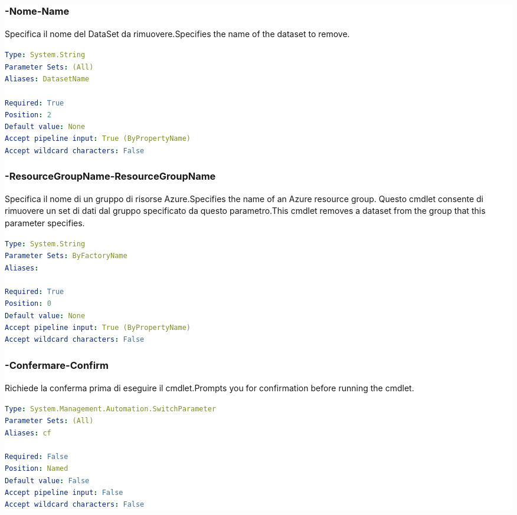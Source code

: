 ### <span data-ttu-id="4c1ee-124">-Nome</span><span class="sxs-lookup"><span data-stu-id="4c1ee-124">-Name</span></span>
<span data-ttu-id="4c1ee-125">Specifica il nome del DataSet da rimuovere.</span><span class="sxs-lookup"><span data-stu-id="4c1ee-125">Specifies the name of the dataset to remove.</span></span>

```yaml
Type: System.String
Parameter Sets: (All)
Aliases: DatasetName

Required: True
Position: 2
Default value: None
Accept pipeline input: True (ByPropertyName)
Accept wildcard characters: False
```

### <span data-ttu-id="4c1ee-126">-ResourceGroupName</span><span class="sxs-lookup"><span data-stu-id="4c1ee-126">-ResourceGroupName</span></span>
<span data-ttu-id="4c1ee-127">Specifica il nome di un gruppo di risorse Azure.</span><span class="sxs-lookup"><span data-stu-id="4c1ee-127">Specifies the name of an Azure resource group.</span></span>
<span data-ttu-id="4c1ee-128">Questo cmdlet consente di rimuovere un set di dati dal gruppo specificato da questo parametro.</span><span class="sxs-lookup"><span data-stu-id="4c1ee-128">This cmdlet removes a dataset from the group that this parameter specifies.</span></span>

```yaml
Type: System.String
Parameter Sets: ByFactoryName
Aliases:

Required: True
Position: 0
Default value: None
Accept pipeline input: True (ByPropertyName)
Accept wildcard characters: False
```

### <span data-ttu-id="4c1ee-129">-Confermare</span><span class="sxs-lookup"><span data-stu-id="4c1ee-129">-Confirm</span></span>
<span data-ttu-id="4c1ee-130">Richiede la conferma prima di eseguire il cmdlet.</span><span class="sxs-lookup"><span data-stu-id="4c1ee-130">Prompts you for confirmation before running the cmdlet.</span></span>

```yaml
Type: System.Management.Automation.SwitchParameter
Parameter Sets: (All)
Aliases: cf

Required: False
Position: Named
Default value: False
Accept pipeline input: False
Accept wildcard characters: False
```

